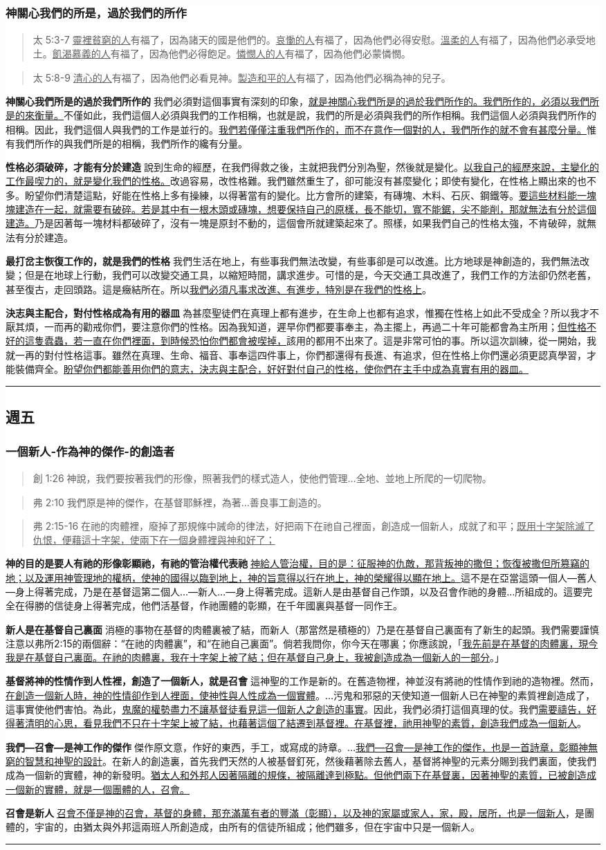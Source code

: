 ### 神關心我們的所是，過於我們的所作

> 太 5:3-7 <u>靈裡貧窮的人</u>有福了，因為諸天的國是他們的。<u>哀慟的人</u>有福了，因為他們必得安慰。<u>溫柔的人</u>有福了，因為他們必承受地土。<u>飢渴慕義的人</u>有福了，因為他們必得飽足。<u>憐憫人的人</u>有福了，因為他們必蒙憐憫。

> 太 5:8-9 <u>清心的人</u>有福了，因為他們必看見神。<u>製造和平的人</u>有福了，因為他們必稱為神的兒子。

**神關心我們所是的過於我們所作的** 我們必須對這個事實有深刻的印象，<u>就是神關心我們所是的過於我們所作的。我們所作的，必須以我們所是的來衡量。</u>不僅如此，我們這個人必須與我們的工作相稱，也就是說，我們的所是必須與我們的所作相稱。我們這個人必須與我們所作的相稱。因此，我們這個人與我們的工作是並行的。<u>我們若僅僅注重我們所作的，而不在意作一個對的人，我們所作的就不會有甚麼分量。</u>惟有我們所作的與我們所是的相稱，我們所作的纔有分量。

**性格必須破碎，才能有分於建造** 說到生命的經歷，在我們得救之後，主就把我們分別為聖，然後就是變化。<u>以我自己的經歷來說，主變化的工作最喫力的，就是變化我們的性格。</u>改過容易，改性格難。我們雖然重生了，卻可能沒有甚麼變化；即使有變化，在性格上顯出來的也不多。盼望你們清楚這點，好能在性格上多有操練，以得著當有的變化。比方會所的建築，有磚塊、木料、石灰、鋼鐵等。<u>要這些材料能一塊塊建造在一起，就需要有破碎。若是其中有一根木頭或磚塊，想要保持自己的原樣，長不能切，寬不能鋸，尖不能削，那就無法有分於這個建造。</u>乃是因著每一塊材料都破碎了，沒有一塊是原封不動的，這個會所就建築起來了。照樣，如果我們自己的性格太強，不肯破碎，就無法有分於建造。

**最打岔主恢復工作的，就是我們的性格** 我們生活在地上，有些事我們無法改變，有些事卻是可以改進。比方地球是神創造的，我們無法改變；但是在地球上行動，我們可以改變交通工具，以縮短時間，講求進步。可惜的是，今天交通工具改進了，我們工作的方法卻仍然老舊，甚至復古，走回頭路。這是癥結所在。所以<u>我們必須凡事求改進、有進步，特別是在我們的性格上</u>。

**決志與主配合，對付性格成為有用的器皿** 為甚麼聖徒們在真理上都有進步，在生命上也都有追求，惟獨在性格上如此不受成全？所以我才不厭其煩，一而再的勸戒你們，要注意你們的性格。因為我知道，遲早你們都要事奉主，為主擺上，再過二十年可能都會為主所用；<u>但性格不好的這隻蠹蟲，若一直在你們裡面，到時候恐怕你們都會被喫掉，</u>該用的都用不出來了。這是非常可怕的事。所以這次訓練，從一開始，我就一再的對付性格這事。雖然在真理、生命、福音、事奉這四件事上，你們都還得有長進、有追求，但在性格上你們還必須更認真學習，才能裝備齊全。<u>盼望你們都能善用你們的意志，決志與主配合，好好對付自己的性格，使你們在主手中成為真實有用的器皿。</u>

___

## 週五

### 一個新人-作為神的傑作-的創造者

> 創 1:26 神說，我們要按著我們的形像，照著我們的樣式造人，使他們管理…全地、並地上所爬的一切爬物。

> 弗 2:10 我們原是神的傑作，在基督耶穌裡，為著…善良事工創造的。

> 弗 2:15-16 在祂的肉體裡，廢掉了那規條中誡命的律法，好把兩下在祂自己裡面，創造成一個新人，成就了和平；<u>既用十字架除滅了仇恨，便藉這十字架，使兩下在一個身體</u><u>裡</u><u>與神和好了；</u>

**神的目的是要人有祂的形像彰顯祂，有祂的管治權代表祂** <u>神給人管治權，目的是：征服神的仇敵，那背叛神的撒但；恢復被撒但所篡竊的地；以及運用神管理地的權柄，使神的國得以臨到地上，神的旨意得以行在地上，神的榮耀得以顯在地上。</u>這不是在亞當這頭一個人—舊人—身上得著完成，乃是在基督這第二個人…—新人…—身上得著完成。這新人是由基督自己作頭，以及召會作祂的身體…所組成的。這要完全在得勝的信徒身上得著完成，他們活基督，作祂團體的彰顯，在千年國裏與基督一同作王。

**新人是在基督自己裏面** 消極的事物在基督的肉體裏被了結，而新人（那當然是積極的）乃是在基督自己裏面有了新生的起頭。我們需要謹慎注意以弗所2:15的兩個辭：“在祂的肉體裏”，和“在祂自己裏面”。倘若我問你，你今天在哪裏；你應該說，「<u>我先前是在基督的肉體裏，現今我是在基督自己裏面。在祂的肉體裏，我在十字架上被了結；但在基督自己身上，我被創造成為一個新人的一部分</u>。」

**基督將神的性情作到人性裡，創造了一個新人，就是召會** 這神聖的工作是新的。在舊造物裡，神並沒有將祂的性情作到祂的造物裡。然而，<u>在創造一個新人時，神的性情卻作到人裡面，使神性與人性成為一個實體</u>。…污鬼和邪惡的天使知道一個新人已在神聖的素質裡創造成了，這事實使他們害怕。為此，<u>鬼魔的權勢盡力不讓基督徒看見這一個新人之創造的事實</u>。因此，我們必須打這個真理的仗。我們<u>需要禱告，好得著清明的心思，看見我們不只在十字架上被了結，也藉著這個了結遷到基督裡。在基督裡，祂用神聖的素質，創造我們成為一個新人</u>。

**我們—召會—是神工作的傑作** 傑作原文意，作好的東西，手工，或寫成的詩章。…<u>我們</u><u>—</u><u>召會</u><u>—</u><u>是神工作的傑作，也是一首詩章，彰顯神無窮的智慧和神聖的設計</u>。在新人的創造裏，首先我們天然的人被基督釘死，然後藉著除去舊人，基督將神聖的元素分賜到我們裏面，使我們成為一個新的實體，神的新發明。<u>猶太人和外邦人因著隔離的規條，被隔離達到極點。但他們兩下在基督裏，因著神聖的素質，已被創造成一個新的實體，就是一個團體的人，召會。</u>

**召會是新人** <u>召會不僅是神的召會，基督的身體，那充滿萬有者的豐滿（彰顯），以及神的家屬或家人，家，殿，居所，也是一個新人</u>，是團體的，宇宙的，由猶太與外邦這兩班人所創造成，由所有的信徒所組成；他們雖多，但在宇宙中只是一個新人。

___
